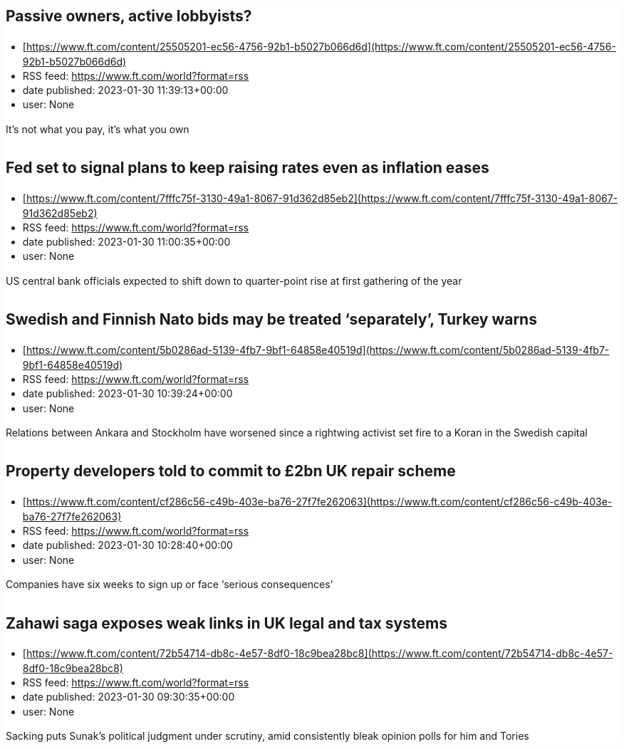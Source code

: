 ## Passive owners, active lobbyists?
 - [https://www.ft.com/content/25505201-ec56-4756-92b1-b5027b066d6d](https://www.ft.com/content/25505201-ec56-4756-92b1-b5027b066d6d)
 - RSS feed: https://www.ft.com/world?format=rss
 - date published: 2023-01-30 11:39:13+00:00
 - user: None

It’s not what you pay, it’s what you own

## Fed set to signal plans to keep raising rates even as inflation eases
 - [https://www.ft.com/content/7fffc75f-3130-49a1-8067-91d362d85eb2](https://www.ft.com/content/7fffc75f-3130-49a1-8067-91d362d85eb2)
 - RSS feed: https://www.ft.com/world?format=rss
 - date published: 2023-01-30 11:00:35+00:00
 - user: None

US central bank officials expected to shift down to quarter-point rise at first gathering of the year

## Swedish and Finnish Nato bids may be treated ‘separately’, Turkey warns
 - [https://www.ft.com/content/5b0286ad-5139-4fb7-9bf1-64858e40519d](https://www.ft.com/content/5b0286ad-5139-4fb7-9bf1-64858e40519d)
 - RSS feed: https://www.ft.com/world?format=rss
 - date published: 2023-01-30 10:39:24+00:00
 - user: None

Relations between Ankara and Stockholm have worsened since a rightwing activist set fire to a Koran in the Swedish capital

## Property developers told to commit to £2bn UK repair scheme
 - [https://www.ft.com/content/cf286c56-c49b-403e-ba76-27f7fe262063](https://www.ft.com/content/cf286c56-c49b-403e-ba76-27f7fe262063)
 - RSS feed: https://www.ft.com/world?format=rss
 - date published: 2023-01-30 10:28:40+00:00
 - user: None

Companies have six weeks to sign up or face ‘serious consequences’

## Zahawi saga exposes weak links in UK legal and tax systems
 - [https://www.ft.com/content/72b54714-db8c-4e57-8df0-18c9bea28bc8](https://www.ft.com/content/72b54714-db8c-4e57-8df0-18c9bea28bc8)
 - RSS feed: https://www.ft.com/world?format=rss
 - date published: 2023-01-30 09:30:35+00:00
 - user: None

Sacking puts Sunak’s political judgment under scrutiny, amid consistently bleak opinion polls for him and Tories
